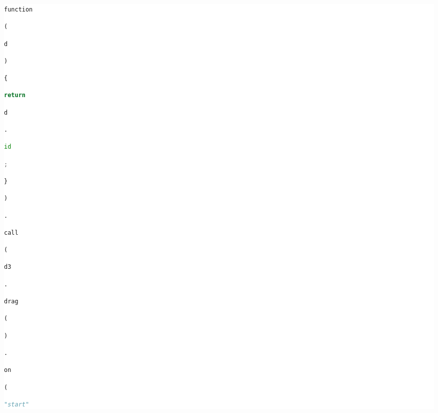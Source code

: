 ```python
function
```
```python
(
```
```python
d
```
```python
)
```
```python
{
```
```python
return
```
```python
d
```
```python
.
```
```python
id
```
```python
;
```
```python
}
```
```python
)
```
```python
.
```
```python
call
```
```python
(
```
```python
d3
```
```python
.
```
```python
drag
```
```python
(
```
```python
)
```
```python
.
```
```python
on
```
```python
(
```
```python
"start"
```
```python
```